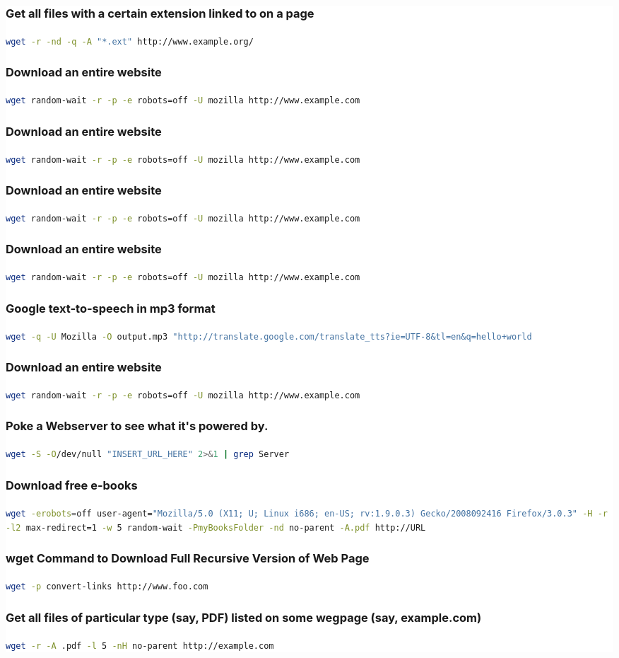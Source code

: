 ### Get all files with a certain extension linked to on a page
```sh
wget -r -nd -q -A "*.ext" http://www.example.org/

```
### Download an entire website
```sh
wget random-wait -r -p -e robots=off -U mozilla http://www.example.com

```
### Download an entire website
```sh
wget random-wait -r -p -e robots=off -U mozilla http://www.example.com

```
### Download an entire website
```sh
wget random-wait -r -p -e robots=off -U mozilla http://www.example.com

```
### Download an entire website
```sh
wget random-wait -r -p -e robots=off -U mozilla http://www.example.com

```
### Google text-to-speech in mp3 format
```sh
wget -q -U Mozilla -O output.mp3 "http://translate.google.com/translate_tts?ie=UTF-8&tl=en&q=hello+world

```
### Download an entire website
```sh
wget random-wait -r -p -e robots=off -U mozilla http://www.example.com

```
### Poke a Webserver to see what it's powered by.
```sh
wget -S -O/dev/null "INSERT_URL_HERE" 2>&1 | grep Server

```
### Download free e-books
```sh
wget -erobots=off user-agent="Mozilla/5.0 (X11; U; Linux i686; en-US; rv:1.9.0.3) Gecko/2008092416 Firefox/3.0.3" -H -r -l2 max-redirect=1 -w 5 random-wait -PmyBooksFolder -nd no-parent -A.pdf http://URL

```
### wget Command to Download Full Recursive Version of Web Page
```sh
wget -p convert-links http://www.foo.com

```
### Get all files of particular type (say, PDF) listed on some wegpage (say, example.com)
```sh
wget -r -A .pdf -l 5 -nH no-parent http://example.com

```
